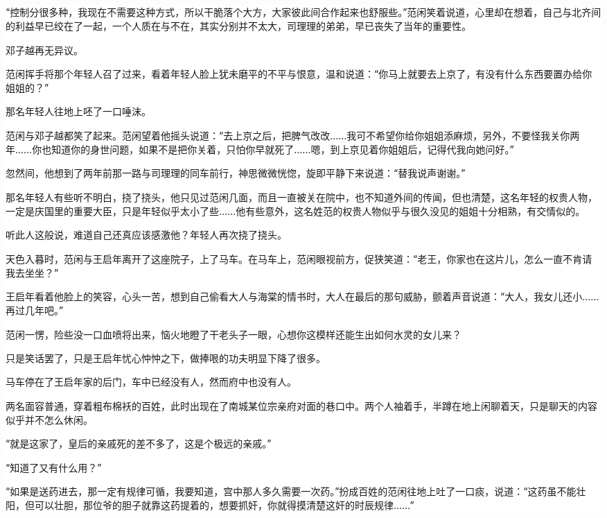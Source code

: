 “控制分很多种，我现在不需要这种方式，所以干脆落个大方，大家彼此间合作起来也舒服些。”范闲笑着说道，心里却在想着，自己与北齐间的利益早已绞在了一起，一个人质在与不在，其实分别并不太大，司理理的弟弟，早已丧失了当年的重要性。

邓子越再无异议。

范闲挥手将那个年轻人召了过来，看着年轻人脸上犹未磨平的不平与恨意，温和说道：“你马上就要去上京了，有没有什么东西要置办给你姐姐的？”

那名年轻人往地上呸了一口唾沫。

范闲与邓子越都笑了起来。范闲望着他摇头说道：“去上京之后，把脾气改改……我可不希望你给你姐姐添麻烦，另外，不要怪我关你两年……你也知道你的身世问题，如果不是把你关着，只怕你早就死了……嗯，到上京见着你姐姐后，记得代我向她问好。”

忽然间，他想到了两年前那一路与司理理的同车前行，神思微微恍惚，旋即平静下来说道：“替我说声谢谢。”

那名年轻人有些听不明白，挠了挠头，他只见过范闲几面，而且一直被关在院中，也不知道外间的传闻，但也清楚，这名年轻的权贵人物，一定是庆国里的重要大臣，只是年轻似乎太小了些……他有些意外，这名姓范的权贵人物似乎与很久没见的姐姐十分相熟，有交情似的。

听此人这般说，难道自己还真应该感激他？年轻人再次挠了挠头。

天色入暮时，范闲与王启年离开了这座院子，上了马车。在马车上，范闲眼视前方，促狭笑道：“老王，你家也在这片儿，怎么一直不肯请我去坐坐？”

王启年看着他脸上的笑容，心头一苦，想到自己偷看大人与海棠的情书时，大人在最后的那句威胁，颤着声音说道：“大人，我女儿还小……再过几年吧。”

范闲一愣，险些没一口血喷将出来，恼火地瞪了干老头子一眼，心想你这模样还能生出如何水灵的女儿来？

只是笑话罢了，只是王启年忧心忡忡之下，做捧哏的功夫明显下降了很多。

马车停在了王启年家的后门，车中已经没有人，然而府中也没有人。

两名面容普通，穿着粗布棉袄的百姓，此时出现在了南城某位宗亲府对面的巷口中。两个人袖着手，半蹲在地上闲聊着天，只是聊天的内容似乎并不怎么休闲。

“就是这家了，皇后的亲戚死的差不多了，这是个极远的亲戚。”

“知道了又有什么用？”

“如果是送药进去，那一定有规律可循，我要知道，宫中那人多久需要一次药。”扮成百姓的范闲往地上吐了一口痰，说道：“这药虽不能壮阳，但可以壮胆，那位爷的胆子就靠这药提着的，想要抓奸，你就得摸清楚这奸的时辰规律……”

